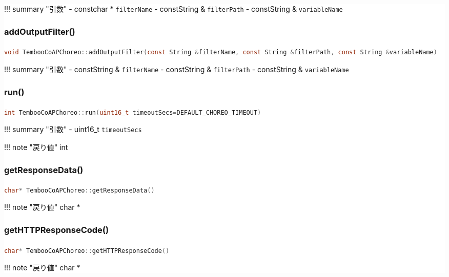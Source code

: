 !!! summary "引数"
	- constchar * `filterName` 
	- constString & `filterPath` 
	- constString & `variableName` 



### addOutputFilter()



```c
void TembooCoAPChoreo::addOutputFilter(const String &filterName, const String &filterPath, const String &variableName)
```

!!! summary "引数"
	- constString & `filterName` 
	- constString & `filterPath` 
	- constString & `variableName` 



### run()



```c
int TembooCoAPChoreo::run(uint16_t timeoutSecs=DEFAULT_CHOREO_TIMEOUT)
```

!!! summary "引数"
	- uint16_t `timeoutSecs` 

!!! note "戻り値"
	int



### getResponseData()



```c
char* TembooCoAPChoreo::getResponseData()
```

!!! note "戻り値"
	char *



### getHTTPResponseCode()



```c
char* TembooCoAPChoreo::getHTTPResponseCode()
```

!!! note "戻り値"
	char *

